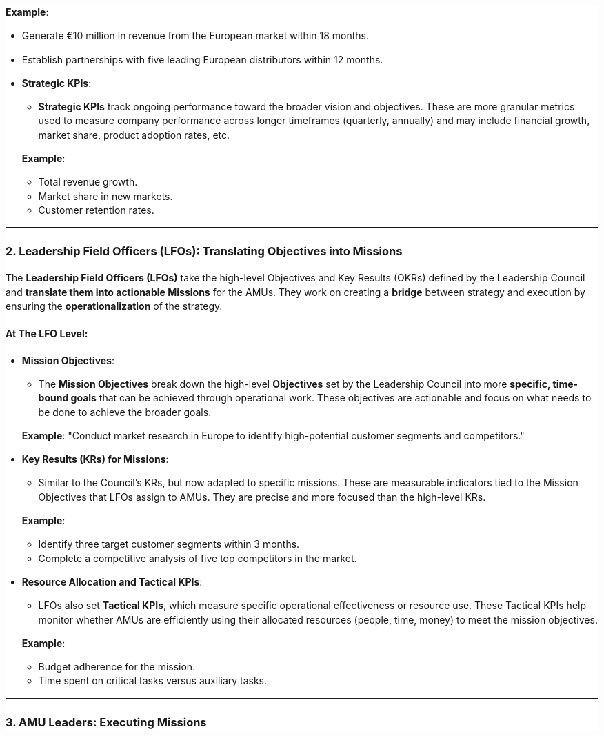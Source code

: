   **Example**: 
  - Generate €10 million in revenue from the European market within 18 months.
  - Establish partnerships with five leading European distributors within 12 months.

- **Strategic KPIs**:
  - **Strategic KPIs** track ongoing performance toward the broader vision and objectives. These are more granular metrics used to measure company performance across longer timeframes (quarterly, annually) and may include financial growth, market share, product adoption rates, etc.

  **Example**: 
  - Total revenue growth.
  - Market share in new markets.
  - Customer retention rates.

---

### **2. Leadership Field Officers (LFOs): Translating Objectives into Missions**

The **Leadership Field Officers (LFOs)** take the high-level Objectives and Key Results (OKRs) defined by the Leadership Council and **translate them into actionable Missions** for the AMUs. They work on creating a **bridge** between strategy and execution by ensuring the **operationalization** of the strategy.

#### **At The LFO Level:**

- **Mission Objectives**:
  - The **Mission Objectives** break down the high-level **Objectives** set by the Leadership Council into more **specific, time-bound goals** that can be achieved through operational work. These objectives are actionable and focus on what needs to be done to achieve the broader goals.

  **Example**: "Conduct market research in Europe to identify high-potential customer segments and competitors."

- **Key Results (KRs) for Missions**:
  - Similar to the Council’s KRs, but now adapted to specific missions. These are measurable indicators tied to the Mission Objectives that LFOs assign to AMUs. They are precise and more focused than the high-level KRs.

  **Example**: 
  - Identify three target customer segments within 3 months.
  - Complete a competitive analysis of five top competitors in the market.

- **Resource Allocation and Tactical KPIs**:
  - LFOs also set **Tactical KPIs**, which measure specific operational effectiveness or resource use. These Tactical KPIs help monitor whether AMUs are efficiently using their allocated resources (people, time, money) to meet the mission objectives.

  **Example**: 
  - Budget adherence for the mission.
  - Time spent on critical tasks versus auxiliary tasks.

---

### **3. AMU Leaders: Executing Missions**
